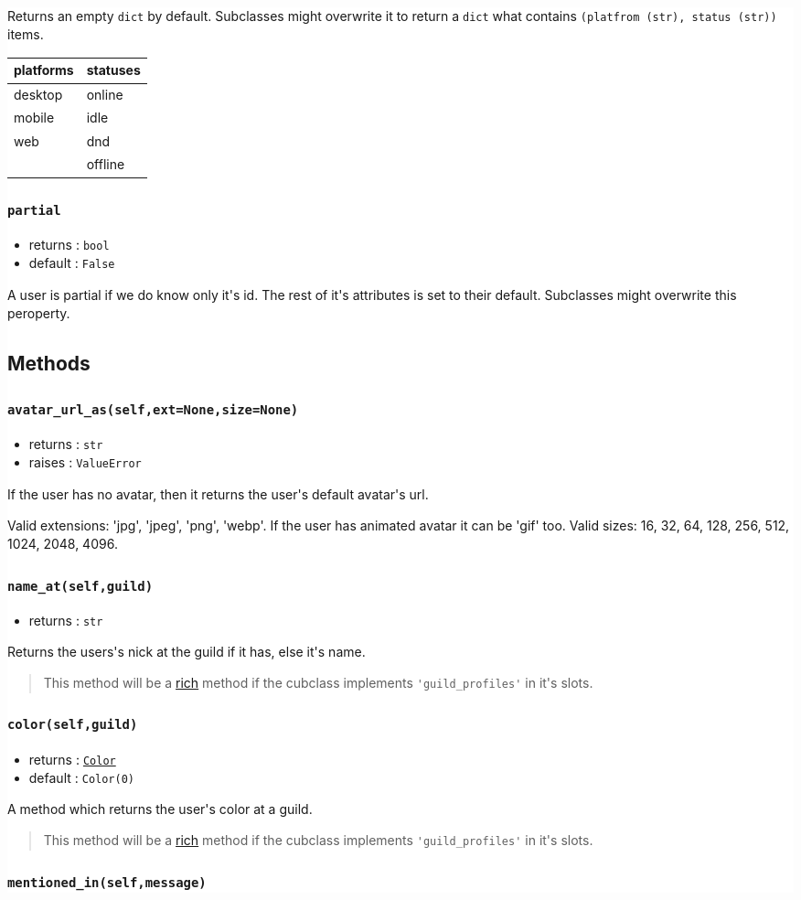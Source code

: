 Returns an empty `dict` by default. Subclasses might overwrite it to return
a `dict` what contains `(platfrom (str), status (str))` items.

| platforms | statuses  |
|-----------|-----------|
| desktop   | online    |
| mobile    | idle      |
| web       | dnd       |
|           | offline   |

### `partial`

- returns : `bool`
- default : `False`

A user is partial if we do know only it's id. The rest of it's attributes
is set to their default. Subclasses might overwrite this peroperty.

## Methods

### `avatar_url_as(self,ext=None,size=None)`

- returns : `str`
- raises : `ValueError`

If the user has no avatar, then it returns the user's default avatar's url.

Valid extensions: 'jpg', 'jpeg', 'png', 'webp'.
If the user has animated avatar it can be 'gif' too.
Valid sizes: 16, 32, 64, 128, 256, 512, 1024, 2048, 4096.

### `name_at(self,guild)`

- returns : `str`

Returns the users's nick at the guild if it has, else it's name.

> This method will be a [rich](#__rich__) method if the cubclass implements
`'guild_profiles'` in it's slots.

### `color(self,guild)`

- returns : [`Color`](Color.md)
- default : `Color(0)`

A method which returns the user's color at a guild.

> This method will be a [rich](#__rich__-module) method if the cubclass
implements `'guild_profiles'` in it's slots.

### `mentioned_in(self,message)`
